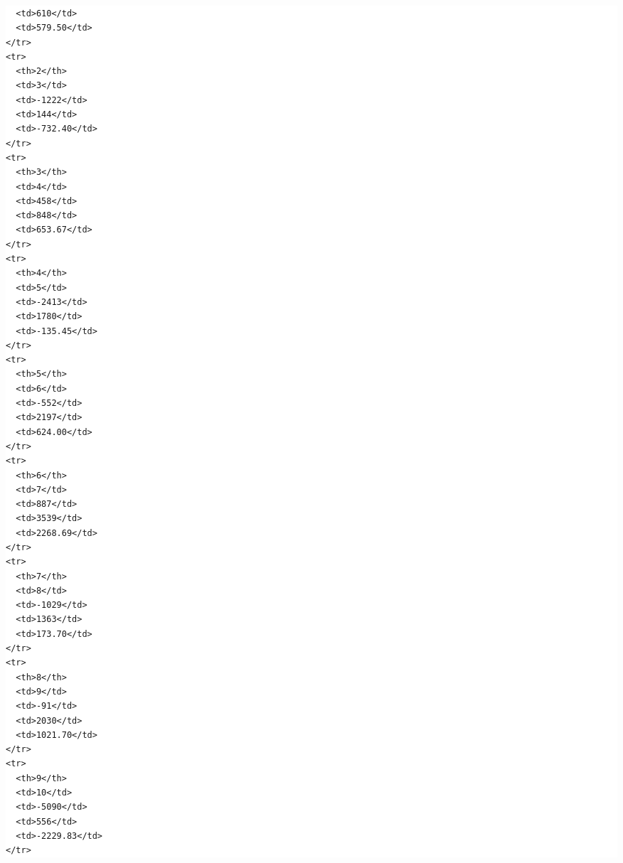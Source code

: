       <td>610</td>
      <td>579.50</td>
    </tr>
    <tr>
      <th>2</th>
      <td>3</td>
      <td>-1222</td>
      <td>144</td>
      <td>-732.40</td>
    </tr>
    <tr>
      <th>3</th>
      <td>4</td>
      <td>458</td>
      <td>848</td>
      <td>653.67</td>
    </tr>
    <tr>
      <th>4</th>
      <td>5</td>
      <td>-2413</td>
      <td>1780</td>
      <td>-135.45</td>
    </tr>
    <tr>
      <th>5</th>
      <td>6</td>
      <td>-552</td>
      <td>2197</td>
      <td>624.00</td>
    </tr>
    <tr>
      <th>6</th>
      <td>7</td>
      <td>887</td>
      <td>3539</td>
      <td>2268.69</td>
    </tr>
    <tr>
      <th>7</th>
      <td>8</td>
      <td>-1029</td>
      <td>1363</td>
      <td>173.70</td>
    </tr>
    <tr>
      <th>8</th>
      <td>9</td>
      <td>-91</td>
      <td>2030</td>
      <td>1021.70</td>
    </tr>
    <tr>
      <th>9</th>
      <td>10</td>
      <td>-5090</td>
      <td>556</td>
      <td>-2229.83</td>
    </tr>
  </tbody>
</table>
</div>
